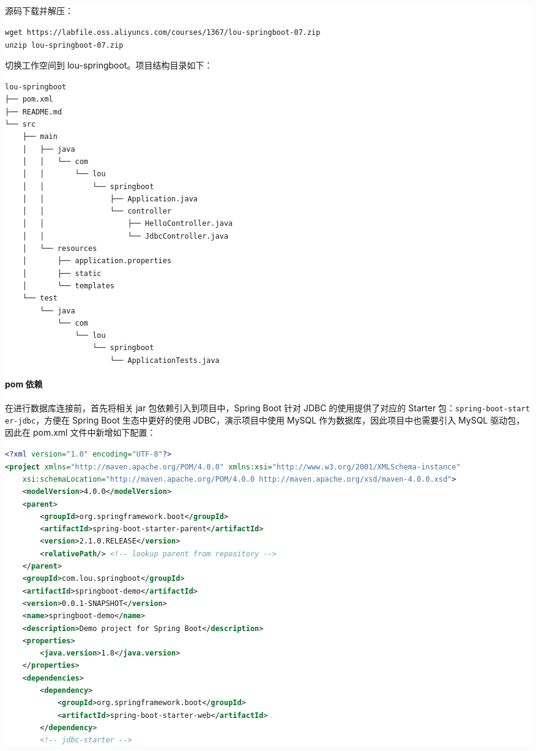 源码下载并解压：

```shell
wget https://labfile.oss.aliyuncs.com/courses/1367/lou-springboot-07.zip
unzip lou-springboot-07.zip
```

切换工作空间到 lou-springboot。项目结构目录如下：

```shell
lou-springboot
├── pom.xml
├── README.md
└── src
    ├── main
    │   ├── java
    │   │   └── com
    │   │       └── lou
    │   │           └── springboot
    │   │               ├── Application.java
    │   │               └── controller
    │   │                   ├── HelloController.java
    │   │                   └── JdbcController.java
    │   └── resources
    │       ├── application.properties
    │       ├── static
    │       └── templates
    └── test
        └── java
            └── com
                └── lou
                    └── springboot
                        └── ApplicationTests.java
```

#### pom 依赖

在进行数据库连接前，首先将相关 jar 包依赖引入到项目中，Spring Boot 针对 JDBC 的使用提供了对应的 Starter 包：`spring-boot-starter-jdbc`，方便在 Spring Boot 生态中更好的使用 JDBC，演示项目中使用 MySQL 作为数据库，因此项目中也需要引入 MySQL 驱动包，因此在 pom.xml 文件中新增如下配置：

```xml
<?xml version="1.0" encoding="UTF-8"?>
<project xmlns="http://maven.apache.org/POM/4.0.0" xmlns:xsi="http://www.w3.org/2001/XMLSchema-instance"
    xsi:schemaLocation="http://maven.apache.org/POM/4.0.0 http://maven.apache.org/xsd/maven-4.0.0.xsd">
    <modelVersion>4.0.0</modelVersion>
    <parent>
        <groupId>org.springframework.boot</groupId>
        <artifactId>spring-boot-starter-parent</artifactId>
        <version>2.1.0.RELEASE</version>
        <relativePath/> <!-- lookup parent from repository -->
    </parent>
    <groupId>com.lou.springboot</groupId>
    <artifactId>springboot-demo</artifactId>
    <version>0.0.1-SNAPSHOT</version>
    <name>springboot-demo</name>
    <description>Demo project for Spring Boot</description>
    <properties>
        <java.version>1.8</java.version>
    </properties>
    <dependencies>
        <dependency>
            <groupId>org.springframework.boot</groupId>
            <artifactId>spring-boot-starter-web</artifactId>
        </dependency>
        <!-- jdbc-starter -->
```